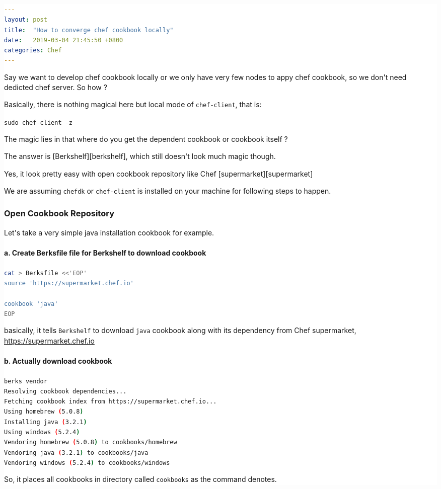 ```yaml
---
layout: post
title:  "How to converge chef cookbook locally"
date:   2019-03-04 21:45:50 +0800
categories: Chef
---
```


Say we want to develop chef cookbook locally or we only have very few nodes to appy chef cookbook, so we don't need dedicted chef server. So how ? 

Basically, there is nothing magical here but local mode of `chef-client`, that is:

```console
sudo chef-client -z 
```

The magic lies in that where do you get the dependent cookbook or cookbook itself ? 

The answer is [Berkshelf][berkshelf], which still doesn't look much magic though.

Yes, it look pretty easy with open cookbook repository like Chef [supermarket][supermarket]

We are assuming `chefdk` or `chef-client` is installed on your machine for following steps to happen.

### Open Cookbook Repository

Let's take a very simple java installation cookbook for example.

#### a. Create Berksfile file for Berkshelf to download cookbook

```bash
cat > Berksfile <<'EOP'
source 'https://supermarket.chef.io'

cookbook 'java'
EOP
```
basically, it tells `Berkshelf` to download `java` cookbook along with its dependency from Chef supermarket, https://supermarket.chef.io

#### b. Actually download cookbook

```bash
berks vendor
Resolving cookbook dependencies...
Fetching cookbook index from https://supermarket.chef.io...
Using homebrew (5.0.8)
Installing java (3.2.1)
Using windows (5.2.4)
Vendoring homebrew (5.0.8) to cookbooks/homebrew
Vendoring java (3.2.1) to cookbooks/java
Vendoring windows (5.2.4) to cookbooks/windows
```
So, it places all cookbooks in directory called `cookbooks` as the command denotes.
